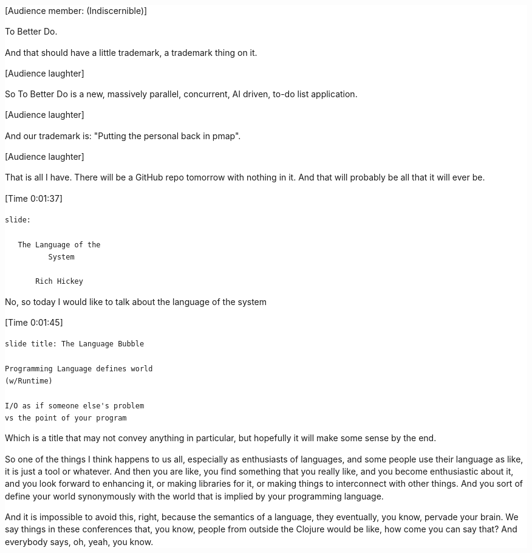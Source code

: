 [Audience member: (Indiscernible)]

To Better Do.

And that should have a little trademark, a trademark thing on it.

[Audience laughter]

So To Better Do is a new, massively parallel, concurrent, AI driven,
to-do list application.

[Audience laughter]

And our trademark is: "Putting the personal back in pmap".

[Audience laughter]

That is all I have.  There will be a GitHub repo tomorrow with nothing
in it.  And that will probably be all that it will ever be.


[Time 0:01:37]

```
slide: 

   The Language of the
          System

       Rich Hickey
```

No, so today I would like to talk about the language of the system

[Time 0:01:45]

```
slide title: The Language Bubble

Programming Language defines world
(w/Runtime)

I/O as if someone else's problem
vs the point of your program
```

Which is a title that may not convey anything in particular, but
hopefully it will make some sense by the end.

So one of the things I think happens to us all, especially as
enthusiasts of languages, and some people use their language as like,
it is just a tool or whatever.  And then you are like, you find
something that you really like, and you become enthusiastic about it,
and you look forward to enhancing it, or making libraries for it, or
making things to interconnect with other things.  And you sort of
define your world synonymously with the world that is implied by your
programming language.

And it is impossible to avoid this, right, because the semantics of a
language, they eventually, you know, pervade your brain.  We say
things in these conferences that, you know, people from outside the
Clojure would be like, how come you can say that?  And everybody says,
oh, yeah, you know.
